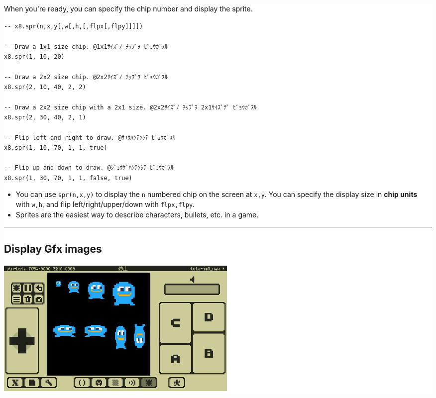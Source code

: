 When you're ready, you can specify the chip number and display the sprite.
```
-- x8.spr(n,x,y[,w[,h,[,flpx[,flpy]]]])

-- Draw a 1x1 size chip. @1x1ｻｲｽﾞﾉ ﾁｯﾌﾟｦ ﾋﾞｮｳｶﾞｽﾙ
x8.spr(1, 10, 20)

-- Draw a 2x2 size chip. @2x2ｻｲｽﾞﾉ ﾁｯﾌﾟｦ ﾋﾞｮｳｶﾞｽﾙ
x8.spr(2, 10, 40, 2, 2)

-- Draw a 2x2 size chip with a 2x1 size. @2x2ｻｲｽﾞﾉ ﾁｯﾌﾟｦ 2x1ｻｲｽﾞﾃﾞ ﾋﾞｮｳｶﾞｽﾙ
x8.spr(2, 30, 40, 2, 1)

-- Flip left and right to draw. @ｻﾕｳﾊﾝﾃﾝｼﾃ ﾋﾞｮｳｶﾞｽﾙ
x8.spr(1, 10, 70, 1, 1, true)

-- Flip up and down to draw. @ｼﾞｮｳｹﾞﾊﾝﾃﾝｼﾃ ﾋﾞｮｳｶﾞｽﾙ
x8.spr(1, 30, 70, 1, 1, false, true)
```

- You can use `spr(n,x,y)` to display the `n` numbered chip on the screen at `x,y`. You can specify the display size in **chip units** with `w,h`, and flip left/right/upper/down with `flpx,flpy`.
- Sprites are the easiest way to describe characters, bullets, etc. in a game.

---

## Display Gfx images

<img src="imgs/tutorial/x8_tuto_draw_gfx_images.jpg" width="448">
